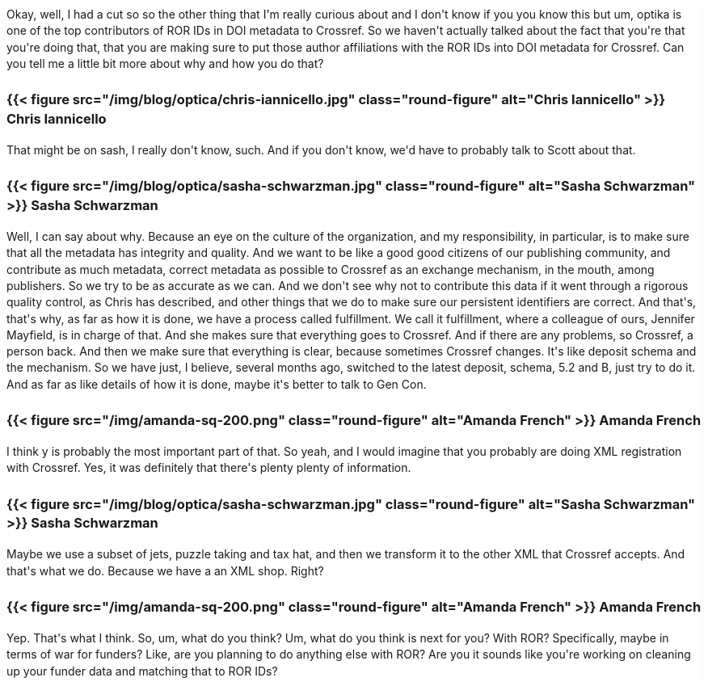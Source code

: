 Okay, well, I had a cut so so the other thing that I'm really curious about and I don't know if you you know this but um, optika is one of the top contributors of ROR IDs in DOI metadata to Crossref. So we haven't actually talked about the fact that you're that you're doing that, that you are making sure to put those author affiliations with the ROR IDs into DOI metadata for Crossref. Can you tell me a little bit more about why and how you do that?

### {{< figure src="/img/blog/optica/chris-iannicello.jpg" class="round-figure" alt="Chris Iannicello" >}} Chris Iannicello   
That might be on sash, I really don't know, such. And if you don't know, we'd have to probably talk to Scott about that.

### {{< figure src="/img/blog/optica/sasha-schwarzman.jpg" class="round-figure" alt="Sasha Schwarzman" >}} Sasha Schwarzman 
  
Well, I can say about why. Because an eye on the culture of the organization, and my responsibility, in particular, is to make sure that all the metadata has integrity and quality. And we want to be like a good good citizens of our publishing community, and contribute as much metadata, correct metadata as possible to Crossref as an exchange mechanism, in the mouth, among publishers. So we try to be as accurate as we can. And we don't see why not to contribute this data if it went through a rigorous quality control, as Chris has described, and other things that we do to make sure our persistent identifiers are correct. And that's, that's why, as far as how it is done, we have a process called fulfillment. We call it fulfillment, where a colleague of ours, Jennifer Mayfield, is in charge of that. And she makes sure that everything goes to Crossref. And if there are any problems, so Crossref, a person back. And then we make sure that everything is clear, because sometimes Crossref changes. It's like deposit schema and the mechanism. So we have just, I believe, several months ago, switched to the latest deposit, schema, 5.2 and B, just try to do it. And as far as like details of how it is done, maybe it's better to talk to Gen Con.

### {{< figure src="/img/amanda-sq-200.png" class="round-figure" alt="Amanda French" >}} Amanda French 
  
I think y is probably the most important part of that. So yeah, and I would imagine that you probably are doing XML registration with Crossref. Yes, it was definitely that there's plenty plenty of information.

### {{< figure src="/img/blog/optica/sasha-schwarzman.jpg" class="round-figure" alt="Sasha Schwarzman" >}} Sasha Schwarzman 
  
Maybe we use a subset of jets, puzzle taking and tax hat, and then we transform it to the other XML that Crossref accepts. And that's what we do. Because we have a an XML shop. Right?

### {{< figure src="/img/amanda-sq-200.png" class="round-figure" alt="Amanda French" >}} Amanda French 
  
Yep. That's what I think. So, um, what do you think? Um, what do you think is next for you? With ROR? Specifically, maybe in terms of war for funders? Like, are you planning to do anything else with ROR? Are you it sounds like you're working on cleaning up your funder data and matching that to ROR IDs?
